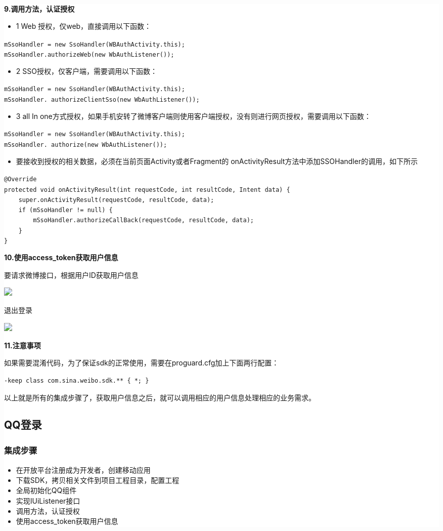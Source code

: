 **9.调用方法，认证授权**

* 1 Web 授权，仅web，直接调用以下函数：

```
mSsoHandler = new SsoHandler(WBAuthActivity.this);
mSsoHandler.authorizeWeb(new WbAuthListener());
```

* 2 SSO授权，仅客户端，需要调用以下函数：

```
mSsoHandler = new SsoHandler(WBAuthActivity.this);
mSsoHandler. authorizeClientSso(new WbAuthListener());
```

* 3 all In one方式授权，如果手机安转了微博客户端则使用客户端授权，没有则进行网页授权，需要调用以下函数：

```
mSsoHandler = new SsoHandler(WBAuthActivity.this);
mSsoHandler. authorize(new WbAuthListener());
```

* 要接收到授权的相关数据，必须在当前页面Activity或者Fragment的 onActivityResult方法中添加SSOHandler的调用，如下所示

```
@Override
protected void onActivityResult(int requestCode, int resultCode, Intent data) {
    super.onActivityResult(requestCode, resultCode, data);
    if (mSsoHandler != null) {
        mSsoHandler.authorizeCallBack(requestCode, resultCode, data);
    }
}
```
**10.使用access_token获取用户信息**

要请求微博接口，根据用户ID获取用户信息

![](http://ou21vt4uz.bkt.clouddn.com/WB3.png)

退出登录

![](http://ou21vt4uz.bkt.clouddn.com/WB4.png)

**11.注意事项**

如果需要混淆代码，为了保证sdk的正常使用，需要在proguard.cfg加上下面两行配置： 

```
-keep class com.sina.weibo.sdk.** { *; }

```
以上就是所有的集成步骤了，获取用户信息之后，就可以调用相应的用户信息处理相应的业务需求。

## QQ登录
### 集成步骤
* 在开放平台注册成为开发者，创建移动应用
* 下载SDK，拷贝相关文件到项目工程目录，配置工程
* 全局初始化QQ组件
* 实现IUiListener接口
* 调用方法，认证授权
* 使用access_token获取用户信息

